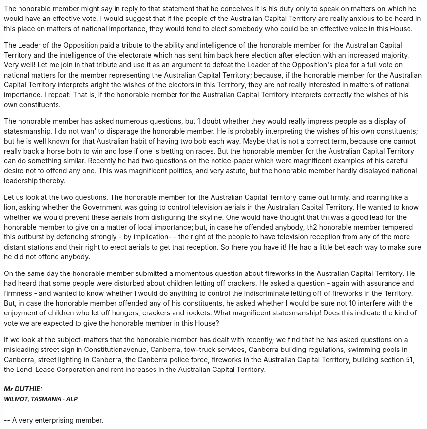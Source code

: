 The honorable member might say in reply to that statement that he conceives it is his duty only to speak on matters on which he would have an effective vote. I would suggest that if the people of the Australian Capital Territory are really anxious to be heard in this place on matters of national importance, they would tend to elect somebody who could be an effective voice in this House. 

The Leader of the Opposition paid a tribute to the ability and intelligence of the honorable member for the Australian Capital Territory and the intelligence of the electorate which has sent him back here election after election with an increased majority. Very well! Let me join in that tribute and use it as an argument to defeat the Leader of the Opposition's plea for a full vote on national matters for the member representing the Australian Capital Territory; because, if the honorable member for the Australian Capital Territory interprets aright the wishes of the electors in this Territory, they are not really interested in matters of national importance. I repeat: That is, if the honorable member for the Australian Capital Territory interprets correctly the wishes of his own constituents. 

The honorable member has asked numerous questions, but 1 doubt whether they would really impress people as a display of statesmanship. I do not wan' to disparage the honorable member. He is probably interpreting the wishes of his own constituents; but he is well known for that Australian habit of having two bob each way. Maybe that is not a correct term, because one cannot really back a horse both to win and lose if one is betting on races. But the honorable member for the Australian Capital Territory can do something similar. Recently he had two questions on the notice-paper which were magnificent examples of his careful desire not to offend any one. This was magnificent politics, and very astute, but the honorable member hardly displayed national leadership thereby. 

Let us look at the two questions. The honorable member for the Australian Capital Territory came out firmly, and roaring like a lion, asking whether the Government was going to control television aerials in the Australian Capital Territory. He wanted to know whether we would prevent these aerials from disfiguring the skyline. One would have thought that thi.was a good lead for the honorable member to give on a matter of local importance; but, in case he offended anybody,  th2  honorable member tempered this outburst by defending strongly - by implication- - the right of the people to have television reception from any of the more distant stations and their right to erect aerials to get that reception. So there you have it! He had a little bet each way to make sure he did not offend anybody. 

On the same day the honorable member submitted a momentous question about fireworks in the Australian Capital Territory. He had heard that some  people  were disturbed about children letting off crackers. He asked a question - again with assurance and firmness - and wanted to know whether I would do anything to control the indiscriminate letting off of fireworks in the Territory. But, in case the honorable member offended any of his constituents, he asked whether I would be sure not  10  interfere with the enjoyment of children who let off hungers, crackers and rockets. What magnificent statesmanship! Does this indicate the kind of vote we are expected to give the honorable member in this House? 

If we look at the subject-matters that the honorable member has dealt with recently; we find that he has asked questions on a misleading street sign in Constitutionavenue, Canberra, tow-truck services, Canberra building regulations, swimming pools in Canberra, street lighting in Canberra, the Canberra police force, fireworks in the Australian Capital Territory, building section 51, the Lend-Lease Corporation and rent increases in the Australian Capital Territory. 

##### Mr DUTHIE:<br><small class="text-muted">WILMOT, TASMANIA &middot; ALP</small>

--  A very enterprising member. 
